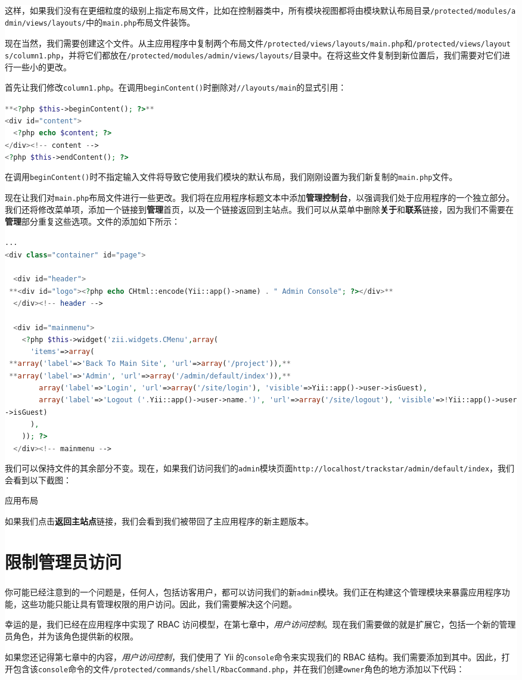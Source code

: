 这样，如果我们没有在更细粒度的级别上指定布局文件，比如在控制器类中，所有模块视图都将由模块默认布局目录`/protected/modules/admin/views/layouts/`中的`main.php`布局文件装饰。

现在当然，我们需要创建这个文件。从主应用程序中复制两个布局文件`/protected/views/layouts/main.php`和`/protected/views/layouts/column1.php`，并将它们都放在`/protected/modules/admin/views/layouts/`目录中。在将这些文件复制到新位置后，我们需要对它们进行一些小的更改。

首先让我们修改`column1.php`。在调用`beginContent()`时删除对`//layouts/main`的显式引用：

```php
**<?php $this->beginContent(); ?>**
<div id="content">
  <?php echo $content; ?>
</div><!-- content -->
<?php $this->endContent(); ?>
```

在调用`beginContent()`时不指定输入文件将导致它使用我们模块的默认布局，我们刚刚设置为我们新复制的`main.php`文件。

现在让我们对`main.php`布局文件进行一些更改。我们将在应用程序标题文本中添加**管理控制台**，以强调我们处于应用程序的一个独立部分。我们还将修改菜单项，添加一个链接到**管理**首页，以及一个链接返回到主站点。我们可以从菜单中删除**关于**和**联系**链接，因为我们不需要在**管理**部分重复这些选项。文件的添加如下所示：

```php
...
<div class="container" id="page">

  <div id="header">
 **<div id="logo"><?php echo CHtml::encode(Yii::app()->name) . " Admin Console"; ?></div>**
  </div><!-- header -->

  <div id="mainmenu">
    <?php $this->widget('zii.widgets.CMenu',array(
      'items'=>array(
 **array('label'=>'Back To Main Site', 'url'=>array('/project')),**
 **array('label'=>'Admin', 'url'=>array('/admin/default/index')),**
        array('label'=>'Login', 'url'=>array('/site/login'), 'visible'=>Yii::app()->user->isGuest),
        array('label'=>'Logout ('.Yii::app()->user->name.')', 'url'=>array('/site/logout'), 'visible'=>!Yii::app()->user->isGuest)
      ),
    )); ?>
  </div><!-- mainmenu -->
```

我们可以保持文件的其余部分不变。现在，如果我们访问我们的`admin`模块页面`http://localhost/trackstar/admin/default/index`，我们会看到以下截图：

应用布局

如果我们点击**返回主站点**链接，我们会看到我们被带回了主应用程序的新主题版本。

# 限制管理员访问

你可能已经注意到的一个问题是，任何人，包括访客用户，都可以访问我们的新`admin`模块。我们正在构建这个管理模块来暴露应用程序功能，这些功能只能让具有管理权限的用户访问。因此，我们需要解决这个问题。

幸运的是，我们已经在应用程序中实现了 RBAC 访问模型，在第七章中，*用户访问控制*。现在我们需要做的就是扩展它，包括一个新的管理员角色，并为该角色提供新的权限。

如果您还记得第七章中的内容，*用户访问控制*，我们使用了 Yii 的`console`命令来实现我们的 RBAC 结构。我们需要添加到其中。因此，打开包含该`console`命令的文件`/protected/commands/shell/RbacCommand.php`，并在我们创建`owner`角色的地方添加以下代码：
